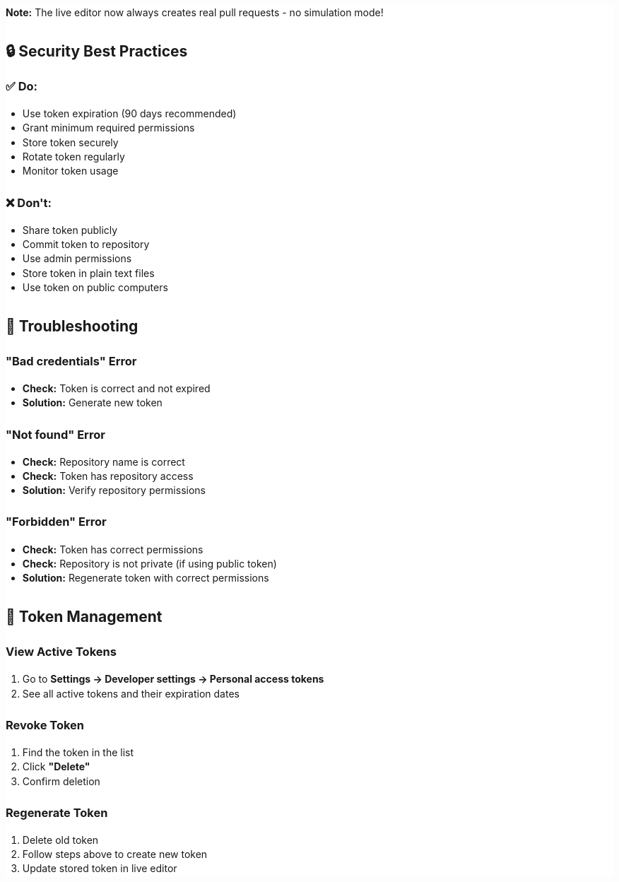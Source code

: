 **Note:** The live editor now always creates real pull requests - no simulation mode!

## 🔒 Security Best Practices

### ✅ **Do:**
- Use token expiration (90 days recommended)
- Grant minimum required permissions
- Store token securely
- Rotate token regularly
- Monitor token usage

### ❌ **Don't:**
- Share token publicly
- Commit token to repository
- Use admin permissions
- Store token in plain text files
- Use token on public computers

## 🚨 Troubleshooting

### "Bad credentials" Error
- **Check:** Token is correct and not expired
- **Solution:** Generate new token

### "Not found" Error
- **Check:** Repository name is correct
- **Check:** Token has repository access
- **Solution:** Verify repository permissions

### "Forbidden" Error
- **Check:** Token has correct permissions
- **Check:** Repository is not private (if using public token)
- **Solution:** Regenerate token with correct permissions

## 📱 Token Management

### View Active Tokens
1. Go to **Settings → Developer settings → Personal access tokens**
2. See all active tokens and their expiration dates

### Revoke Token
1. Find the token in the list
2. Click **"Delete"**
3. Confirm deletion

### Regenerate Token
1. Delete old token
2. Follow steps above to create new token
3. Update stored token in live editor
